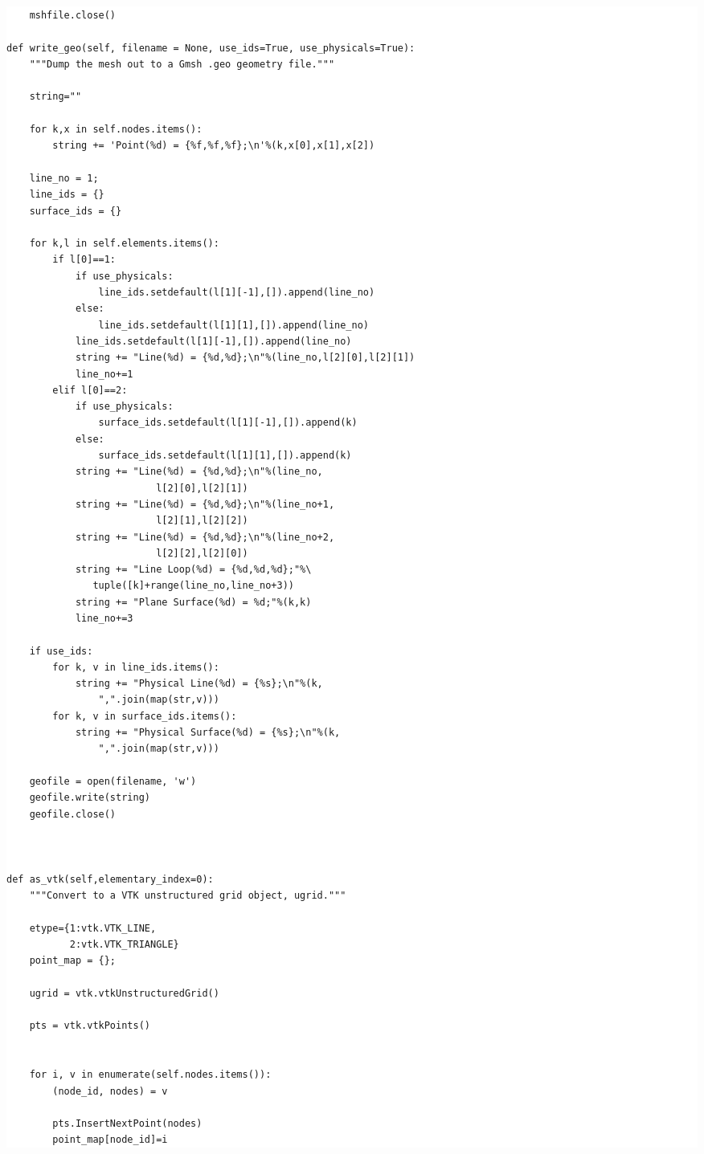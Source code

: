         mshfile.close()

    def write_geo(self, filename = None, use_ids=True, use_physicals=True):
        """Dump the mesh out to a Gmsh .geo geometry file."""

        string=""

        for k,x in self.nodes.items():
            string += 'Point(%d) = {%f,%f,%f};\n'%(k,x[0],x[1],x[2])

        line_no = 1;
        line_ids = {}
        surface_ids = {}

        for k,l in self.elements.items():
            if l[0]==1:
                if use_physicals:
                    line_ids.setdefault(l[1][-1],[]).append(line_no)
                else:
                    line_ids.setdefault(l[1][1],[]).append(line_no)
                line_ids.setdefault(l[1][-1],[]).append(line_no)
                string += "Line(%d) = {%d,%d};\n"%(line_no,l[2][0],l[2][1])
                line_no+=1
            elif l[0]==2:
                if use_physicals:
                    surface_ids.setdefault(l[1][-1],[]).append(k)
                else:
                    surface_ids.setdefault(l[1][1],[]).append(k)
                string += "Line(%d) = {%d,%d};\n"%(line_no,
					          l[2][0],l[2][1])
                string += "Line(%d) = {%d,%d};\n"%(line_no+1,
				              l[2][1],l[2][2])
                string += "Line(%d) = {%d,%d};\n"%(line_no+2,
				              l[2][2],l[2][0])
                string += "Line Loop(%d) = {%d,%d,%d};"%\
				   tuple([k]+range(line_no,line_no+3))
                string += "Plane Surface(%d) = %d;"%(k,k)
                line_no+=3
                
        if use_ids:
            for k, v in line_ids.items():
                string += "Physical Line(%d) = {%s};\n"%(k,
				    ",".join(map(str,v)))
            for k, v in surface_ids.items():
                string += "Physical Surface(%d) = {%s};\n"%(k,
				    ",".join(map(str,v)))

        geofile = open(filename, 'w')
        geofile.write(string)
        geofile.close()



    def as_vtk(self,elementary_index=0):
        """Convert to a VTK unstructured grid object, ugrid."""

        etype={1:vtk.VTK_LINE,
               2:vtk.VTK_TRIANGLE}
        point_map = {};        
        
        ugrid = vtk.vtkUnstructuredGrid()

        pts = vtk.vtkPoints()


        for i, v in enumerate(self.nodes.items()):
            (node_id, nodes) = v
            
            pts.InsertNextPoint(nodes)
            point_map[node_id]=i

